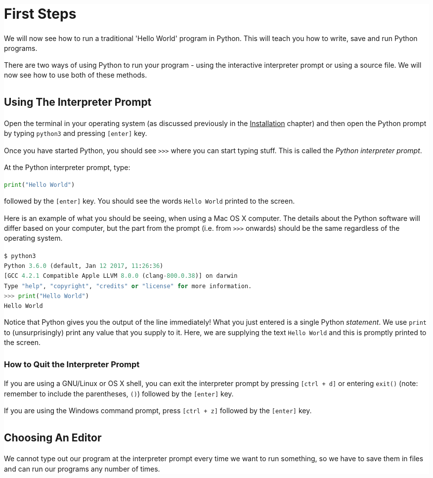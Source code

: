 # First Steps

We will now see how to run a traditional 'Hello World' program in Python. This will teach you how to write, save and run Python programs.

There are two ways of using Python to run your program - using the interactive interpreter prompt or using a source file. We will now see how to use both of these methods.

## Using The Interpreter Prompt

Open the terminal in your operating system (as discussed previously in the [Installation](./installation.md#installation) chapter) and then open the Python prompt by typing `python3` and pressing `[enter]` key.

Once you have started Python, you should see `>>>` where you can start typing stuff. This is called the _Python interpreter prompt_.

At the Python interpreter prompt, type:

```python
print("Hello World")
```

followed by the `[enter]` key. You should see the words `Hello World` printed to the screen.

Here is an example of what you should be seeing, when using a Mac OS X computer. The details about the Python software will differ based on your computer, but the part from the prompt (i.e. from `>>>` onwards) should be the same regardless of the operating system.


```python
$ python3
Python 3.6.0 (default, Jan 12 2017, 11:26:36)
[GCC 4.2.1 Compatible Apple LLVM 8.0.0 (clang-800.0.38)] on darwin
Type "help", "copyright", "credits" or "license" for more information.
>>> print("Hello World")
Hello World
```

Notice that Python gives you the output of the line immediately! What you just entered is a single Python _statement_. We use `print` to (unsurprisingly) print any value that you supply to it. Here, we are supplying the text `Hello World` and this is promptly printed to the screen.

### How to Quit the Interpreter Prompt

If you are using a GNU/Linux or OS X shell, you can exit the interpreter prompt by pressing `[ctrl + d]` or entering `exit()` (note: remember to include the parentheses, `()`) followed by the `[enter]` key.

If you are using the Windows command prompt, press `[ctrl + z]` followed by the `[enter]` key.

## Choosing An Editor

We cannot type out our program at the interpreter prompt every time we want to run something, so we have to save them in files and can run our programs any number of times.


[^1]: the author of the amazing 'Beginning Perl' book